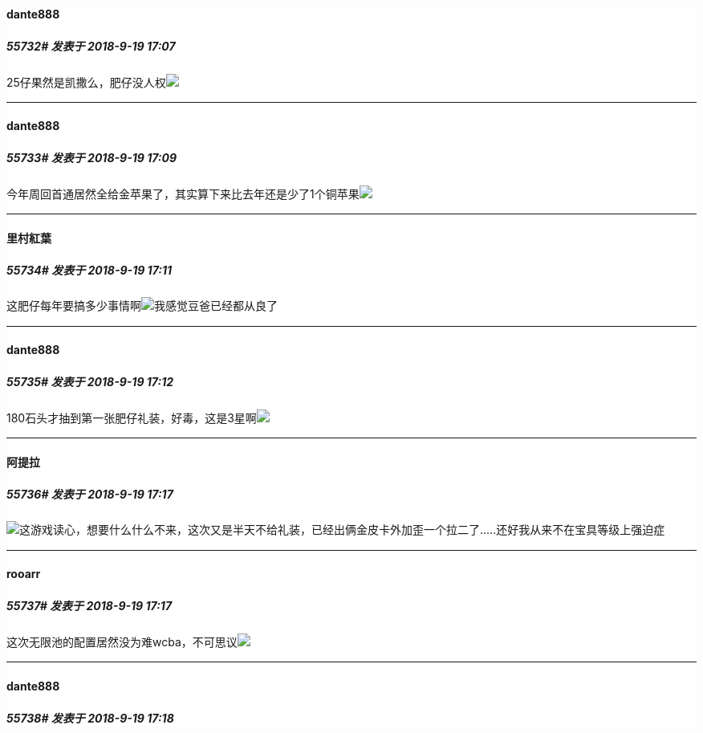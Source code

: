 ####  dante888  
##### 55732#       发表于 2018-9-19 17:07


25仔果然是凯撒么，肥仔没人权<img src="https://static.saraba1st.com/image/smiley/face2017/068.png" referrerpolicy="no-referrer">


*****

####  dante888  
##### 55733#       发表于 2018-9-19 17:09


今年周回首通居然全给金苹果了，其实算下来比去年还是少了1个铜苹果<img src="https://static.saraba1st.com/image/smiley/face2017/067.png" referrerpolicy="no-referrer">


*****

####  里村紅葉  
##### 55734#       发表于 2018-9-19 17:11


这肥仔每年要搞多少事情啊<img src="https://static.saraba1st.com/image/smiley/face2017/018.png" referrerpolicy="no-referrer">我感觉豆爸已经都从良了


*****

####  dante888  
##### 55735#       发表于 2018-9-19 17:12


180石头才抽到第一张肥仔礼装，好毒，这是3星啊<img src="https://static.saraba1st.com/image/smiley/face2017/067.png" referrerpolicy="no-referrer">


*****

####  阿提拉  
##### 55736#       发表于 2018-9-19 17:17


<img src="https://static.saraba1st.com/image/smiley/face2017/002.png" referrerpolicy="no-referrer">这游戏读心，想要什么什么不来，这次又是半天不给礼装，已经出俩金皮卡外加歪一个拉二了.....还好我从来不在宝具等级上强迫症


*****

####  rooarr  
##### 55737#       发表于 2018-9-19 17:17


这次无限池的配置居然没为难wcba，不可思议<img src="https://static.saraba1st.com/image/smiley/face2017/065.png" referrerpolicy="no-referrer">


*****

####  dante888  
##### 55738#       发表于 2018-9-19 17:18
